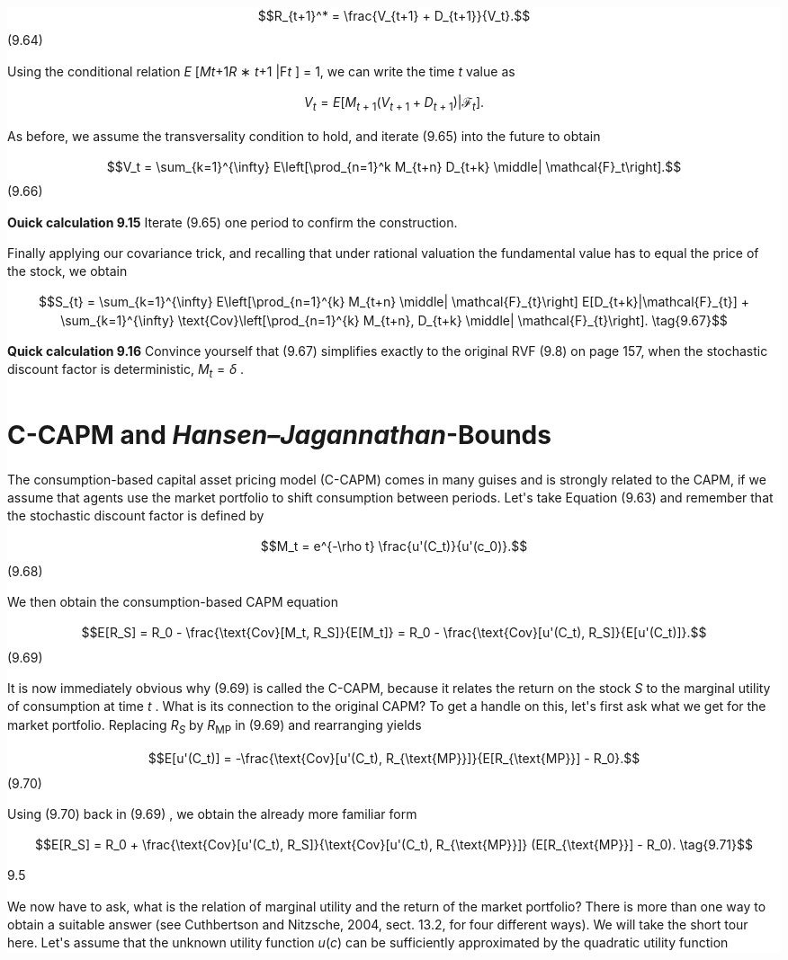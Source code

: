 $$R_{t+1}^* = \frac{V_{t+1} + D_{t+1}}{V_t}.$$
(9.64)

Using the conditional relation *E* [*Mt*+1*R* ∗ *t*+1 |F*t* ] = 1, we can write the time *t* value as

$$V_t = E[M_{t+1}(V_{t+1} + D_{t+1})|\mathcal{F}_t]. \tag{9.65}$$

As before, we assume the transversality condition to hold, and iterate (9.65) into the future to obtain

$$V_t = \sum_{k=1}^{\infty} E\left[\prod_{n=1}^k M_{t+n} D_{t+k} \middle| \mathcal{F}_t\right].$$
(9.66)

**Ouick calculation 9.15** Iterate (9.65) one period to confirm the construction.

Finally applying our covariance trick, and recalling that under rational valuation the fundamental value has to equal the price of the stock, we obtain

$$S_{t} = \sum_{k=1}^{\infty} E\left[\prod_{n=1}^{k} M_{t+n} \middle| \mathcal{F}_{t}\right] E[D_{t+k}|\mathcal{F}_{t}] + \sum_{k=1}^{\infty} \text{Cov}\left[\prod_{n=1}^{k} M_{t+n}, D_{t+k} \middle| \mathcal{F}_{t}\right]. \tag{9.67}$$

**Quick calculation 9.16** Convince yourself that (9.67) simplifies exactly to the original RVF (9.8) on page 157, when the stochastic discount factor is deterministic,  $M_t = \delta$ .

# C-CAPM and *Hansen–Jagannathan*-Bounds

The consumption-based capital asset pricing model (C-CAPM) comes in many guises and is strongly related to the CAPM, if we assume that agents use the market portfolio to shift consumption between periods. Let's take Equation  $(9.63)$  and remember that the stochastic discount factor is defined by

$$M_t = e^{-\rho t} \frac{u'(C_t)}{u'(c_0)}.$$
(9.68)

We then obtain the consumption-based CAPM equation

$$E[R_S] = R_0 - \frac{\text{Cov}[M_t, R_S]}{E[M_t]} = R_0 - \frac{\text{Cov}[u'(C_t), R_S]}{E[u'(C_t)]}.$$
(9.69)

It is now immediately obvious why  $(9.69)$  is called the C-CAPM, because it relates the return on the stock  $S$  to the marginal utility of consumption at time  $t$ . What is its connection to the original CAPM? To get a handle on this, let's first ask what we get for the market portfolio. Replacing  $R_S$  by  $R_{\text{MP}}$  in (9.69) and rearranging yields

$$E[u'(C_t)] = -\frac{\text{Cov}[u'(C_t), R_{\text{MP}}]}{E[R_{\text{MP}}] - R_0}.$$
(9.70)

Using  $(9.70)$  back in  $(9.69)$ , we obtain the already more familiar form

$$E[R_S] = R_0 + \frac{\text{Cov}[u'(C_t), R_S]}{\text{Cov}[u'(C_t), R_{\text{MP}}]} (E[R_{\text{MP}}] - R_0). \tag{9.71}$$

9.5

We now have to ask, what is the relation of marginal utility and the return of the market portfolio? There is more than one way to obtain a suitable answer (see Cuthbertson and Nitzsche, 2004, sect. 13.2, for four different ways). We will take the short tour here. Let's assume that the unknown utility function *u*(*c*) can be sufficiently approximated by the quadratic utility function
